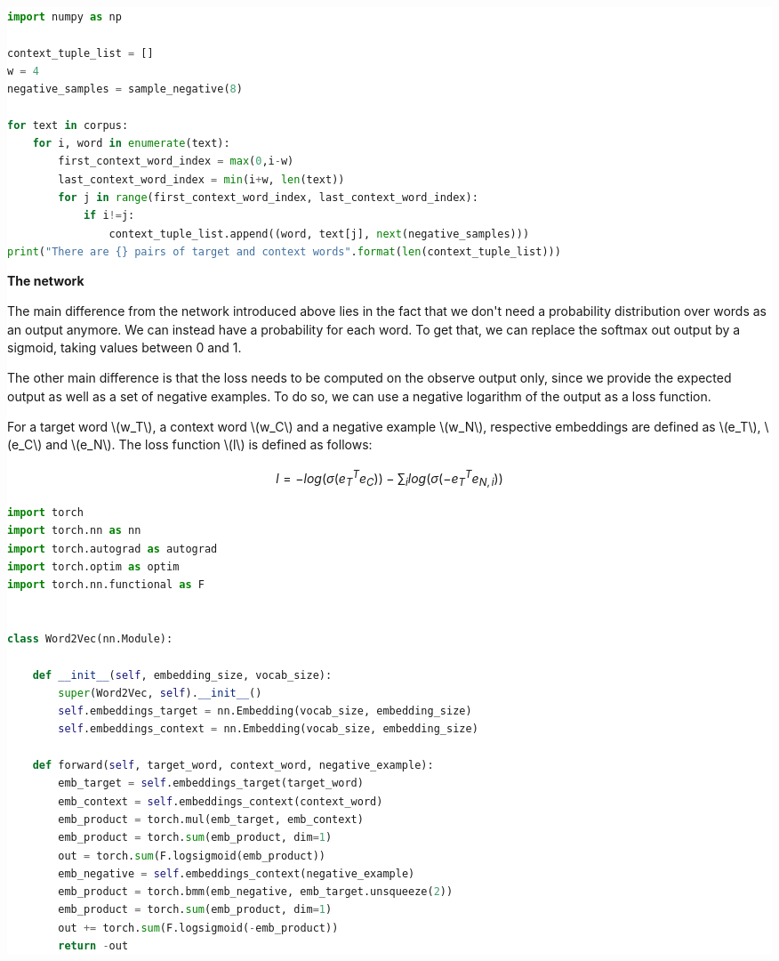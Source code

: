 
```python
import numpy as np

context_tuple_list = []
w = 4
negative_samples = sample_negative(8)

for text in corpus:
    for i, word in enumerate(text):
        first_context_word_index = max(0,i-w)
        last_context_word_index = min(i+w, len(text))
        for j in range(first_context_word_index, last_context_word_index):
            if i!=j:
                context_tuple_list.append((word, text[j], next(negative_samples)))
print("There are {} pairs of target and context words".format(len(context_tuple_list)))
```

**The network**

The main difference from the network introduced above lies in the fact that we don't need a probability distribution over words as an output anymore. We can instead have a probability for each word. To get that, we can replace the softmax out output by a sigmoid, taking values between 0 and 1.

The other main difference is that the loss needs to be computed on the observe output only, since we provide the expected output as well as a set of negative examples. To do so, we can use a negative logarithm of the output as a loss function.

For a target word \\(w_T\\), a context word \\(w_C\\) and a negative example \\(w_N\\), respective embeddings are defined as \\(e_T\\), \\(e_C\\) and \\(e_N\\). The loss function \\(l\\) is defined as follows:

$$
l = -log(\sigma(e_T^T e_C)) - \displaystyle\sum_i log(\sigma(- e_T^T e_{N,i}))
$$


```python
import torch
import torch.nn as nn
import torch.autograd as autograd
import torch.optim as optim
import torch.nn.functional as F


class Word2Vec(nn.Module):

    def __init__(self, embedding_size, vocab_size):
        super(Word2Vec, self).__init__()
        self.embeddings_target = nn.Embedding(vocab_size, embedding_size)
        self.embeddings_context = nn.Embedding(vocab_size, embedding_size)

    def forward(self, target_word, context_word, negative_example):
        emb_target = self.embeddings_target(target_word)
        emb_context = self.embeddings_context(context_word)
        emb_product = torch.mul(emb_target, emb_context)
        emb_product = torch.sum(emb_product, dim=1)
        out = torch.sum(F.logsigmoid(emb_product))
        emb_negative = self.embeddings_context(negative_example)
        emb_product = torch.bmm(emb_negative, emb_target.unsqueeze(2))
        emb_product = torch.sum(emb_product, dim=1)
        out += torch.sum(F.logsigmoid(-emb_product))
        return -out
```

